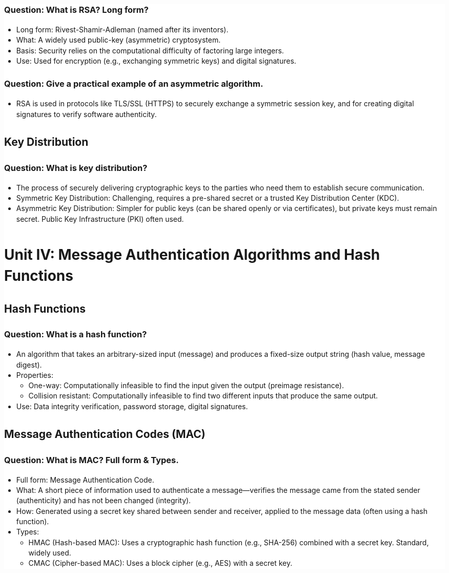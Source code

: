 ### Question: What is RSA? Long form?
- Long form: Rivest-Shamir-Adleman (named after its inventors).
- What: A widely used public-key (asymmetric) cryptosystem.
- Basis: Security relies on the computational difficulty of factoring large integers.
- Use: Used for encryption (e.g., exchanging symmetric keys) and digital signatures.

### Question: Give a practical example of an asymmetric algorithm.
- RSA is used in protocols like TLS/SSL (HTTPS) to securely exchange a symmetric session key, and for creating digital signatures to verify software authenticity.

## Key Distribution

### Question: What is key distribution?
- The process of securely delivering cryptographic keys to the parties who need them to establish secure communication.
- Symmetric Key Distribution: Challenging, requires a pre-shared secret or a trusted Key Distribution Center (KDC).
- Asymmetric Key Distribution: Simpler for public keys (can be shared openly or via certificates), but private keys must remain secret. Public Key Infrastructure (PKI) often used.

# Unit IV: Message Authentication Algorithms and Hash Functions

## Hash Functions

### Question: What is a hash function?
- An algorithm that takes an arbitrary-sized input (message) and produces a fixed-size output string (hash value, message digest).
- Properties:
    - One-way: Computationally infeasible to find the input given the output (preimage resistance).
    - Collision resistant: Computationally infeasible to find two different inputs that produce the same output.
- Use: Data integrity verification, password storage, digital signatures.

## Message Authentication Codes (MAC)

### Question: What is MAC? Full form & Types.
- Full form: Message Authentication Code.
- What: A short piece of information used to authenticate a message—verifies the message came from the stated sender (authenticity) and has not been changed (integrity).
- How: Generated using a secret key shared between sender and receiver, applied to the message data (often using a hash function).
- Types:
    - HMAC (Hash-based MAC): Uses a cryptographic hash function (e.g., SHA-256) combined with a secret key. Standard, widely used.
    - CMAC (Cipher-based MAC): Uses a block cipher (e.g., AES) with a secret key.
